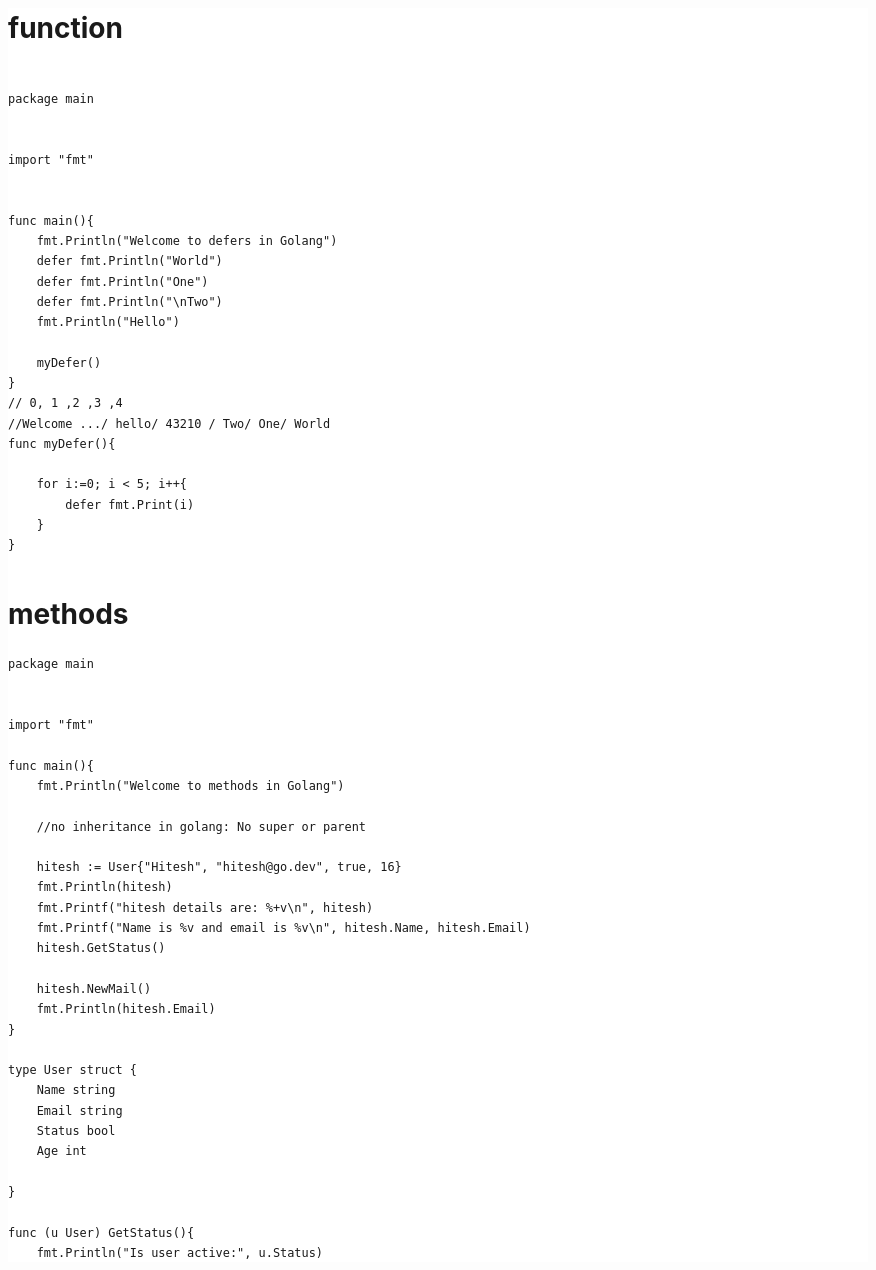 # function

```

package main


import "fmt"


func main(){
	fmt.Println("Welcome to defers in Golang")
	defer fmt.Println("World")
	defer fmt.Println("One")
	defer fmt.Println("\nTwo")
	fmt.Println("Hello")

	myDefer()
}
// 0, 1 ,2 ,3 ,4
//Welcome .../ hello/ 43210 / Two/ One/ World
func myDefer(){

	for i:=0; i < 5; i++{
		defer fmt.Print(i)
	}
}
```

# methods

```
package main


import "fmt"

func main(){
	fmt.Println("Welcome to methods in Golang")

	//no inheritance in golang: No super or parent

	hitesh := User{"Hitesh", "hitesh@go.dev", true, 16}
	fmt.Println(hitesh)
	fmt.Printf("hitesh details are: %+v\n", hitesh)
	fmt.Printf("Name is %v and email is %v\n", hitesh.Name, hitesh.Email)
	hitesh.GetStatus()

	hitesh.NewMail()
	fmt.Println(hitesh.Email)
}

type User struct {
	Name string
	Email string
	Status bool
	Age int

}

func (u User) GetStatus(){
	fmt.Println("Is user active:", u.Status)
```